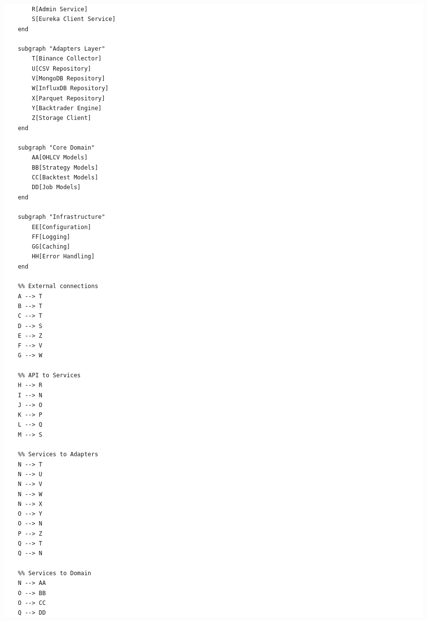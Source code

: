 ```mermaid
        R[Admin Service]
        S[Eureka Client Service]
    end

    subgraph "Adapters Layer"
        T[Binance Collector]
        U[CSV Repository]
        V[MongoDB Repository]
        W[InfluxDB Repository]
        X[Parquet Repository]
        Y[Backtrader Engine]
        Z[Storage Client]
    end

    subgraph "Core Domain"
        AA[OHLCV Models]
        BB[Strategy Models]
        CC[Backtest Models]
        DD[Job Models]
    end

    subgraph "Infrastructure"
        EE[Configuration]
        FF[Logging]
        GG[Caching]
        HH[Error Handling]
    end

    %% External connections
    A --> T
    B --> T
    C --> T
    D --> S
    E --> Z
    F --> V
    G --> W

    %% API to Services
    H --> R
    I --> N
    J --> O
    K --> P
    L --> Q
    M --> S

    %% Services to Adapters
    N --> T
    N --> U
    N --> V
    N --> W
    N --> X
    O --> Y
    O --> N
    P --> Z
    Q --> T
    Q --> N

    %% Services to Domain
    N --> AA
    O --> BB
    O --> CC
    Q --> DD

```
